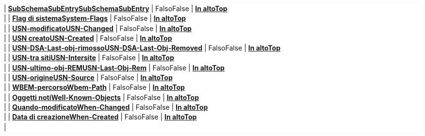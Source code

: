 | [<span data-ttu-id="f6f04-461">**SubSchemaSubEntry**</span><span class="sxs-lookup"><span data-stu-id="f6f04-461">**SubSchemaSubEntry**</span></span>](a-subschemasubentry.md)                                             | <span data-ttu-id="f6f04-462">Falso</span><span class="sxs-lookup"><span data-stu-id="f6f04-462">False</span></span>     | [<span data-ttu-id="f6f04-463">**In alto**</span><span class="sxs-lookup"><span data-stu-id="f6f04-463">**Top**</span></span>](c-top.md)<br/> |
| [<span data-ttu-id="f6f04-464">**Flag di sistema**</span><span class="sxs-lookup"><span data-stu-id="f6f04-464">**System-Flags**</span></span>](a-systemflags.md)                                                        | <span data-ttu-id="f6f04-465">Falso</span><span class="sxs-lookup"><span data-stu-id="f6f04-465">False</span></span>     | [<span data-ttu-id="f6f04-466">**In alto**</span><span class="sxs-lookup"><span data-stu-id="f6f04-466">**Top**</span></span>](c-top.md)<br/> |
| [<span data-ttu-id="f6f04-467">**USN-modificato**</span><span class="sxs-lookup"><span data-stu-id="f6f04-467">**USN-Changed**</span></span>](a-usnchanged.md)                                                          | <span data-ttu-id="f6f04-468">Falso</span><span class="sxs-lookup"><span data-stu-id="f6f04-468">False</span></span>     | [<span data-ttu-id="f6f04-469">**In alto**</span><span class="sxs-lookup"><span data-stu-id="f6f04-469">**Top**</span></span>](c-top.md)<br/> |
| [<span data-ttu-id="f6f04-470">**USN creato**</span><span class="sxs-lookup"><span data-stu-id="f6f04-470">**USN-Created**</span></span>](a-usncreated.md)                                                          | <span data-ttu-id="f6f04-471">Falso</span><span class="sxs-lookup"><span data-stu-id="f6f04-471">False</span></span>     | [<span data-ttu-id="f6f04-472">**In alto**</span><span class="sxs-lookup"><span data-stu-id="f6f04-472">**Top**</span></span>](c-top.md)<br/> |
| [<span data-ttu-id="f6f04-473">**USN-DSA-Last-obj-rimosso**</span><span class="sxs-lookup"><span data-stu-id="f6f04-473">**USN-DSA-Last-Obj-Removed**</span></span>](a-usndsalastobjremoved.md)                                   | <span data-ttu-id="f6f04-474">Falso</span><span class="sxs-lookup"><span data-stu-id="f6f04-474">False</span></span>     | [<span data-ttu-id="f6f04-475">**In alto**</span><span class="sxs-lookup"><span data-stu-id="f6f04-475">**Top**</span></span>](c-top.md)<br/> |
| [<span data-ttu-id="f6f04-476">**USN-tra siti**</span><span class="sxs-lookup"><span data-stu-id="f6f04-476">**USN-Intersite**</span></span>](a-usnintersite.md)                                                      | <span data-ttu-id="f6f04-477">Falso</span><span class="sxs-lookup"><span data-stu-id="f6f04-477">False</span></span>     | [<span data-ttu-id="f6f04-478">**In alto**</span><span class="sxs-lookup"><span data-stu-id="f6f04-478">**Top**</span></span>](c-top.md)<br/> |
| [<span data-ttu-id="f6f04-479">**USN-ultimo-obj-REM**</span><span class="sxs-lookup"><span data-stu-id="f6f04-479">**USN-Last-Obj-Rem**</span></span>](a-usnlastobjrem.md)                                                  | <span data-ttu-id="f6f04-480">Falso</span><span class="sxs-lookup"><span data-stu-id="f6f04-480">False</span></span>     | [<span data-ttu-id="f6f04-481">**In alto**</span><span class="sxs-lookup"><span data-stu-id="f6f04-481">**Top**</span></span>](c-top.md)<br/> |
| [<span data-ttu-id="f6f04-482">**USN-origine**</span><span class="sxs-lookup"><span data-stu-id="f6f04-482">**USN-Source**</span></span>](a-usnsource.md)                                                            | <span data-ttu-id="f6f04-483">Falso</span><span class="sxs-lookup"><span data-stu-id="f6f04-483">False</span></span>     | [<span data-ttu-id="f6f04-484">**In alto**</span><span class="sxs-lookup"><span data-stu-id="f6f04-484">**Top**</span></span>](c-top.md)<br/> |
| [<span data-ttu-id="f6f04-485">**WBEM-percorso**</span><span class="sxs-lookup"><span data-stu-id="f6f04-485">**Wbem-Path**</span></span>](a-wbempath.md)                                                              | <span data-ttu-id="f6f04-486">Falso</span><span class="sxs-lookup"><span data-stu-id="f6f04-486">False</span></span>     | [<span data-ttu-id="f6f04-487">**In alto**</span><span class="sxs-lookup"><span data-stu-id="f6f04-487">**Top**</span></span>](c-top.md)<br/> |
| [<span data-ttu-id="f6f04-488">**Oggetti noti**</span><span class="sxs-lookup"><span data-stu-id="f6f04-488">**Well-Known-Objects**</span></span>](a-wellknownobjects.md)                                             | <span data-ttu-id="f6f04-489">Falso</span><span class="sxs-lookup"><span data-stu-id="f6f04-489">False</span></span>     | [<span data-ttu-id="f6f04-490">**In alto**</span><span class="sxs-lookup"><span data-stu-id="f6f04-490">**Top**</span></span>](c-top.md)<br/> |
| [<span data-ttu-id="f6f04-491">**Quando-modificato**</span><span class="sxs-lookup"><span data-stu-id="f6f04-491">**When-Changed**</span></span>](a-whenchanged.md)                                                        | <span data-ttu-id="f6f04-492">Falso</span><span class="sxs-lookup"><span data-stu-id="f6f04-492">False</span></span>     | [<span data-ttu-id="f6f04-493">**In alto**</span><span class="sxs-lookup"><span data-stu-id="f6f04-493">**Top**</span></span>](c-top.md)<br/> |
| [<span data-ttu-id="f6f04-494">**Data di creazione**</span><span class="sxs-lookup"><span data-stu-id="f6f04-494">**When-Created**</span></span>](a-whencreated.md)                                                        | <span data-ttu-id="f6f04-495">Falso</span><span class="sxs-lookup"><span data-stu-id="f6f04-495">False</span></span>     | [<span data-ttu-id="f6f04-496">**In alto**</span><span class="sxs-lookup"><span data-stu-id="f6f04-496">**Top**</span></span>](c-top.md)<br/> |